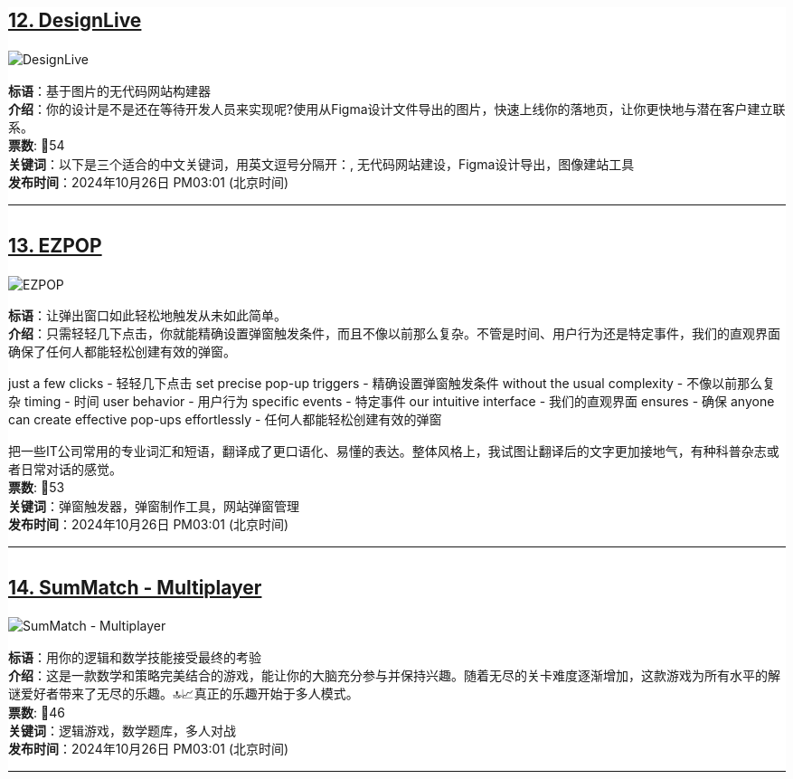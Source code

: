 ## [12. DesignLive](https://www.producthunt.com/posts/designlive-2?utm_campaign=producthunt-api&utm_medium=api-v2&utm_source=Application%3A+DailyHunter+%28ID%3A+140760%29)  
![DesignLive](https://ph-files.imgix.net/786645a7-7c5e-4a58-b5c5-d4ab56386f50.png?auto=format&fit=crop&frame=1&h=512&w=1024)  

**标语**：基于图片的无代码网站构建器  
**介绍**：你的设计是不是还在等待开发人员来实现呢?使用从Figma设计文件导出的图片，快速上线你的落地页，让你更快地与潜在客户建立联系。  
**票数**: 🔺54  
**关键词**：以下是三个适合的中文关键词，用英文逗号分隔开：, 无代码网站建设，Figma设计导出，图像建站工具  
**发布时间**：2024年10月26日 PM03:01 (北京时间)  

---

## [13. EZPOP](https://www.producthunt.com/posts/ezpop?utm_campaign=producthunt-api&utm_medium=api-v2&utm_source=Application%3A+DailyHunter+%28ID%3A+140760%29)  
![EZPOP](https://ph-files.imgix.net/5f6cd735-c9c3-4bb9-a84d-7dd4659c5150.png?auto=format&fit=crop&frame=1&h=512&w=1024)  

**标语**：让弹出窗口如此轻松地触发从未如此简单。  
**介绍**：只需轻轻几下点击，你就能精确设置弹窗触发条件，而且不像以前那么复杂。不管是时间、用户行为还是特定事件，我们的直观界面确保了任何人都能轻松创建有效的弹窗。

just a few clicks - 轻轻几下点击
set precise pop-up triggers - 精确设置弹窗触发条件 
without the usual complexity - 不像以前那么复杂
timing - 时间
user behavior - 用户行为
specific events - 特定事件
our intuitive interface - 我们的直观界面
ensures - 确保
anyone can create effective pop-ups effortlessly - 任何人都能轻松创建有效的弹窗

把一些IT公司常用的专业词汇和短语，翻译成了更口语化、易懂的表达。整体风格上，我试图让翻译后的文字更加接地气，有种科普杂志或者日常对话的感觉。  
**票数**: 🔺53  
**关键词**：弹窗触发器，弹窗制作工具，网站弹窗管理  
**发布时间**：2024年10月26日 PM03:01 (北京时间)  

---

## [14. SumMatch - Multiplayer](https://www.producthunt.com/posts/summatch-multiplayer?utm_campaign=producthunt-api&utm_medium=api-v2&utm_source=Application%3A+DailyHunter+%28ID%3A+140760%29)  
![SumMatch - Multiplayer](https://ph-files.imgix.net/825b8ef6-d600-4066-b2a1-692921b294d0.jpeg?auto=format&fit=crop&frame=1&h=512&w=1024)  

**标语**：用你的逻辑和数学技能接受最终的考验  
**介绍**：这是一款数学和策略完美结合的游戏，能让你的大脑充分参与并保持兴趣。随着无尽的关卡难度逐渐增加，这款游戏为所有水平的解谜爱好者带来了无尽的乐趣。🔝📈真正的乐趣开始于多人模式。  
**票数**: 🔺46  
**关键词**：逻辑游戏，数学题库，多人对战  
**发布时间**：2024年10月26日 PM03:01 (北京时间)  

---